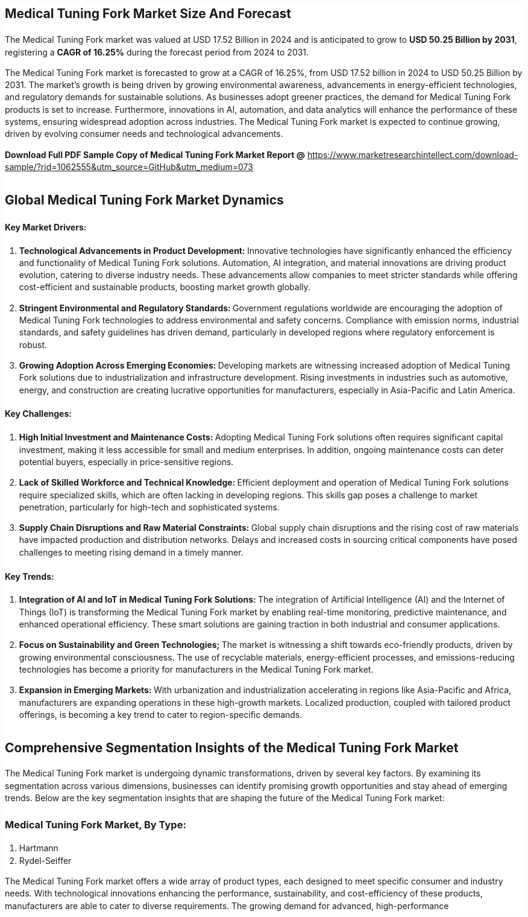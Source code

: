 <h2>Medical Tuning Fork Market Size And Forecast</h2><p>The Medical Tuning Fork market was valued at USD 17.52 Billion in 2024 and is anticipated to grow to <strong>USD 50.25 Billion by 2031</strong>, registering a <strong>CAGR of 16.25%</strong> during the forecast period from 2024 to 2031.</p><p>The Medical Tuning Fork market is forecasted to grow at a CAGR of 16.25%, from USD 17.52 billion in 2024 to USD 50.25 Billion by 2031. The market’s growth is being driven by growing environmental awareness, advancements in energy-efficient technologies, and regulatory demands for sustainable solutions. As businesses adopt greener practices, the demand for Medical Tuning Fork products is set to increase. Furthermore, innovations in AI, automation, and data analytics will enhance the performance of these systems, ensuring widespread adoption across industries. The Medical Tuning Fork market is expected to continue growing, driven by evolving consumer needs and technological advancements.</p><p><strong>Download Full PDF Sample Copy of Medical Tuning Fork Market Report @</strong>&nbsp;<a href="https://www.marketresearchintellect.com/download-sample/?rid=1062555&amp;utm_source=GitHub&amp;utm_medium=073">https://www.marketresearchintellect.com/download-sample/?rid=1062555&amp;utm_source=GitHub&amp;utm_medium=073</a></p><h2>Global Medical Tuning Fork Market Dynamics</h2><h4><strong>Key Market Drivers:</strong></h4><ol><li><p><strong>Technological Advancements in Product Development:&nbsp;</strong>Innovative technologies have significantly enhanced the efficiency and functionality of Medical Tuning Fork solutions. Automation, AI integration, and material innovations are driving product evolution, catering to diverse industry needs. These advancements allow companies to meet stricter standards while offering cost-efficient and sustainable products, boosting market growth globally.</p></li><li><p><strong>Stringent Environmental and Regulatory Standards:&nbsp;</strong>Government regulations worldwide are encouraging the adoption of Medical Tuning Fork technologies to address environmental and safety concerns. Compliance with emission norms, industrial standards, and safety guidelines has driven demand, particularly in developed regions where regulatory enforcement is robust.</p></li><li><p><strong>Growing Adoption Across Emerging Economies:&nbsp;</strong>Developing markets are witnessing increased adoption of Medical Tuning Fork solutions due to industrialization and infrastructure development. Rising investments in industries such as automotive, energy, and construction are creating lucrative opportunities for manufacturers, especially in Asia-Pacific and Latin America.</p></li></ol><h4><strong>Key Challenges:</strong></h4><ol><li><p><strong>High Initial Investment and Maintenance Costs:&nbsp;</strong>Adopting Medical Tuning Fork solutions often requires significant capital investment, making it less accessible for small and medium enterprises. In addition, ongoing maintenance costs can deter potential buyers, especially in price-sensitive regions.</p></li><li><p><strong>Lack of Skilled Workforce and Technical Knowledge:&nbsp;</strong>Efficient deployment and operation of Medical Tuning Fork solutions require specialized skills, which are often lacking in developing regions. This skills gap poses a challenge to market penetration, particularly for high-tech and sophisticated systems.</p></li><li><p><strong>Supply Chain Disruptions and Raw Material Constraints:&nbsp;</strong>Global supply chain disruptions and the rising cost of raw materials have impacted production and distribution networks. Delays and increased costs in sourcing critical components have posed challenges to meeting rising demand in a timely manner.</p></li></ol><h4><strong>Key Trends:</strong></h4><ol><li><p><strong>Integration of AI and IoT in Medical Tuning Fork Solutions:&nbsp;</strong>The integration of Artificial Intelligence (AI) and the Internet of Things (IoT) is transforming the Medical Tuning Fork market by enabling real-time monitoring, predictive maintenance, and enhanced operational efficiency. These smart solutions are gaining traction in both industrial and consumer applications.</p></li><li><p><strong>Focus on Sustainability and Green Technologies;&nbsp;</strong>The market is witnessing a shift towards eco-friendly products, driven by growing environmental consciousness. The use of recyclable materials, energy-efficient processes, and emissions-reducing technologies has become a priority for manufacturers in the Medical Tuning Fork market.</p></li><li><p><strong>Expansion in Emerging Markets:&nbsp;</strong>With urbanization and industrialization accelerating in regions like Asia-Pacific and Africa, manufacturers are expanding operations in these high-growth markets. Localized production, coupled with tailored product offerings, is becoming a key trend to cater to region-specific demands.</p></li></ol><div class="article-main__content" data-test-id="publishing-text-block"><h2>Comprehensive Segmentation Insights of the Medical Tuning Fork Market</h2><p>The Medical Tuning Fork market is undergoing dynamic transformations, driven by several key factors. By examining its segmentation across various dimensions, businesses can identify promising growth opportunities and stay ahead of emerging trends. Below are the key segmentation insights that are shaping the future of the Medical Tuning Fork market:</p><h3><strong>Medical Tuning Fork Market, By Type:<br /></strong></h3><ol><li>Hartmann<li> Rydel-Seiffer</li></ol><p>The Medical Tuning Fork market offers a wide array of product types, each designed to meet specific consumer and industry needs. With technological innovations enhancing the performance, sustainability, and cost-efficiency of these products, manufacturers are able to cater to diverse requirements. The growing demand for advanced, high-performance